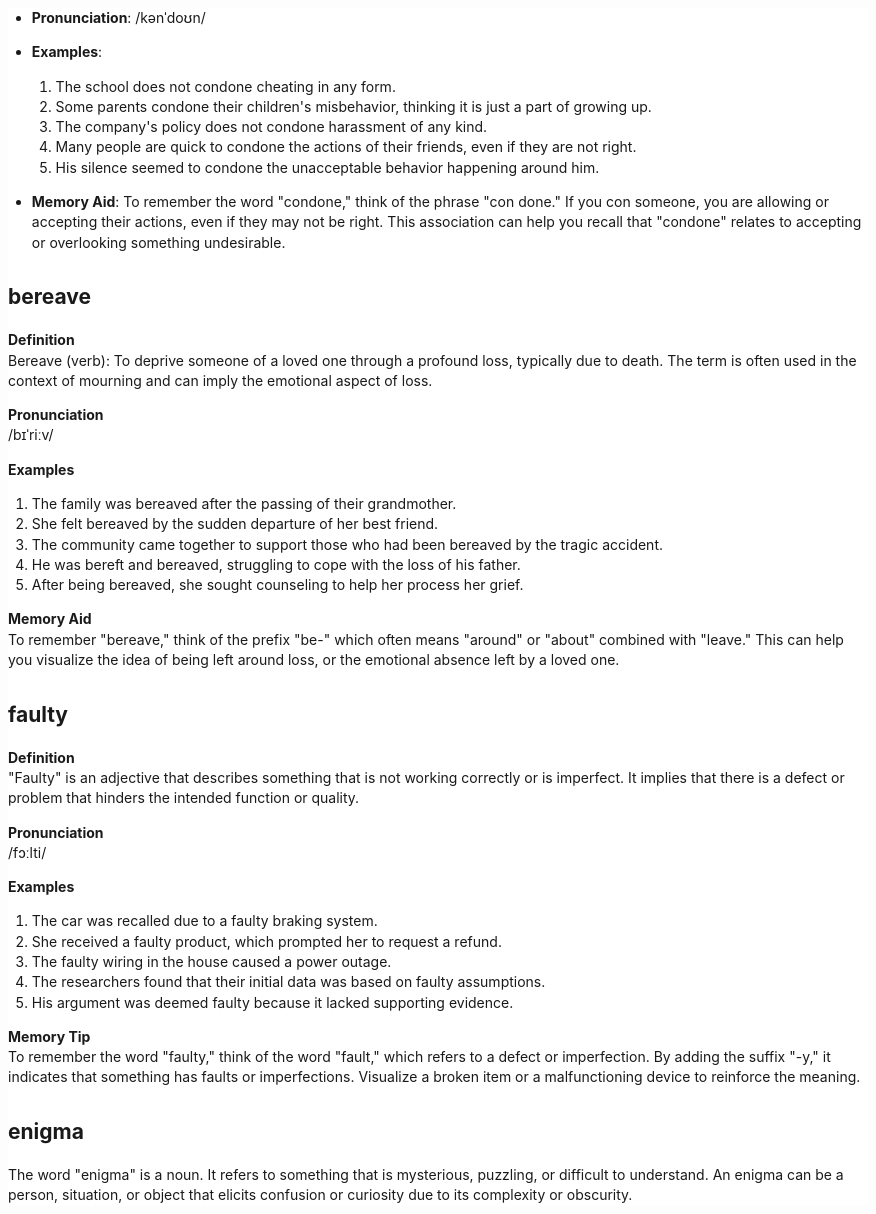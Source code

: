- **Pronunciation**: /kənˈdoʊn/

- **Examples**:
  1. The school does not condone cheating in any form.
  2. Some parents condone their children's misbehavior, thinking it is just a part of growing up.
  3. The company's policy does not condone harassment of any kind.
  4. Many people are quick to condone the actions of their friends, even if they are not right.
  5. His silence seemed to condone the unacceptable behavior happening around him.

- **Memory Aid**: To remember the word "condone," think of the phrase "con done." If you con someone, you are allowing or accepting their actions, even if they may not be right. This association can help you recall that "condone" relates to accepting or overlooking something undesirable.
## bereave
**Definition**  
Bereave (verb): To deprive someone of a loved one through a profound loss, typically due to death. The term is often used in the context of mourning and can imply the emotional aspect of loss.

**Pronunciation**  
/bɪˈriːv/

**Examples**  
1. The family was bereaved after the passing of their grandmother.
2. She felt bereaved by the sudden departure of her best friend.
3. The community came together to support those who had been bereaved by the tragic accident.
4. He was bereft and bereaved, struggling to cope with the loss of his father.
5. After being bereaved, she sought counseling to help her process her grief.

**Memory Aid**  
To remember "bereave," think of the prefix "be-" which often means "around" or "about" combined with "leave." This can help you visualize the idea of being left around loss, or the emotional absence left by a loved one.
## faulty
**Definition**  
"Faulty" is an adjective that describes something that is not working correctly or is imperfect. It implies that there is a defect or problem that hinders the intended function or quality.

**Pronunciation**  
/fɔːlti/

**Examples**  
1. The car was recalled due to a faulty braking system.
2. She received a faulty product, which prompted her to request a refund.
3. The faulty wiring in the house caused a power outage.
4. The researchers found that their initial data was based on faulty assumptions.
5. His argument was deemed faulty because it lacked supporting evidence.

**Memory Tip**  
To remember the word "faulty," think of the word "fault," which refers to a defect or imperfection. By adding the suffix "-y," it indicates that something has faults or imperfections. Visualize a broken item or a malfunctioning device to reinforce the meaning.
## enigma
The word "enigma" is a noun. It refers to something that is mysterious, puzzling, or difficult to understand. An enigma can be a person, situation, or object that elicits confusion or curiosity due to its complexity or obscurity.
